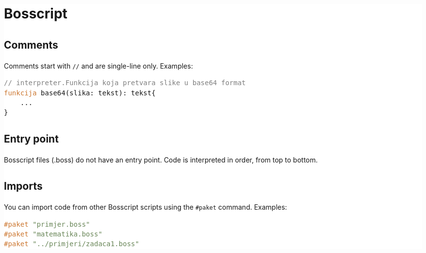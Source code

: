# Bosscript

<style>
.keyword{
    color: #cc7832;
}

.string{
    color: #6a8759;
}

.number{
    color: #6897BB;
}

.comment{
    color: #808080;
}

.prop{
    color: #9876AA;
}

.builtin{
    color: #ffc66d;
}

</style>

## Comments

Comments start with <code>//</code> and are single-line only. Examples:

<pre>
<span class="comment">// interpreter.Funkcija koja pretvara slike u base64 format</span>
<span class="keyword">funkcija</span> base64(slika: tekst): tekst{
    ...
}
</pre>

## Entry point

Bosscript files (.boss) do not have an entry point. Code is interpreted in order, from top to bottom.

## Imports

You can import code from other Bosscript scripts using the <code>#paket</code> command. Examples:

<pre>
<span class="keyword">#paket</span> <span class="string">"primjer.boss"</span>
<span class="keyword">#paket</span> <span class="string">"matematika.boss"</span>
<span class="keyword">#paket</span> <span class="string">"../primjeri/zadaca1.boss"</span>
</pre>
